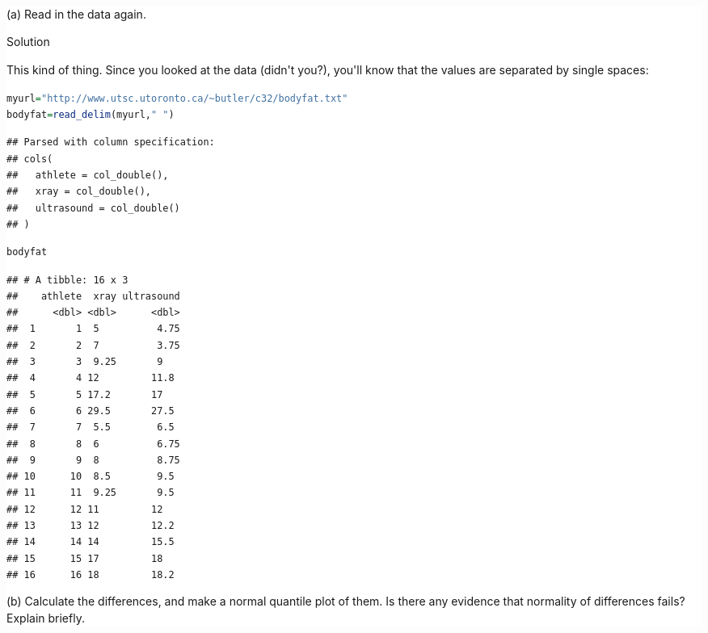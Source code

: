 


(a) Read in the data again.



Solution


This kind of thing. Since you looked at the data (didn't you?),
you'll know that the values are separated by single spaces:


```r
myurl="http://www.utsc.utoronto.ca/~butler/c32/bodyfat.txt"
bodyfat=read_delim(myurl," ")
```

```
## Parsed with column specification:
## cols(
##   athlete = col_double(),
##   xray = col_double(),
##   ultrasound = col_double()
## )
```

```r
bodyfat  
```

```
## # A tibble: 16 x 3
##    athlete  xray ultrasound
##      <dbl> <dbl>      <dbl>
##  1       1  5          4.75
##  2       2  7          3.75
##  3       3  9.25       9   
##  4       4 12         11.8 
##  5       5 17.2       17   
##  6       6 29.5       27.5 
##  7       7  5.5        6.5 
##  8       8  6          6.75
##  9       9  8          8.75
## 10      10  8.5        9.5 
## 11      11  9.25       9.5 
## 12      12 11         12   
## 13      13 12         12.2 
## 14      14 14         15.5 
## 15      15 17         18   
## 16      16 18         18.2
```

 




(b) Calculate the differences, and make a normal quantile plot of
them. Is there any evidence that normality of differences fails?
Explain briefly. 
